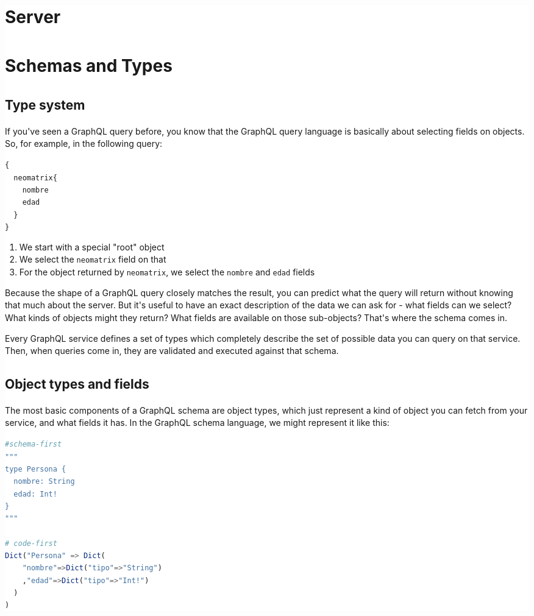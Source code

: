# Server


# Schemas and Types

## Type system

If you've seen a GraphQL query before, you know that the GraphQL query language is basically about selecting fields on objects. So, for example, in the following query:

```julia
{
  neomatrix{
  	nombre
  	edad
  }
}
```

1. We start with a special "root" object
2. We select the `neomatrix` field on that
3. For the object returned by `neomatrix`, we select the `nombre` and `edad` fields

Because the shape of a GraphQL query closely matches the result, you can predict what the query will return without knowing that much about the server. But it's useful to have an exact description of the data we can ask for - what fields can we select? What kinds of objects might they return? What fields are available on those sub-objects? That's where the schema comes in.

Every GraphQL service defines a set of types which completely describe the set of possible data you can query on that service. Then, when queries come in, they are validated and executed against that schema.


## Object types and fields

The most basic components of a GraphQL schema are object types, which just represent a kind of object you can fetch from your service, and what fields it has. In the GraphQL schema language, we might represent it like this:

```julia
#schema-first
"""
type Persona {
  nombre: String
  edad: Int!
}
"""

# code-first
Dict("Persona" => Dict(
    "nombre"=>Dict("tipo"=>"String")
    ,"edad"=>Dict("tipo"=>"Int!")
  )
)
```
